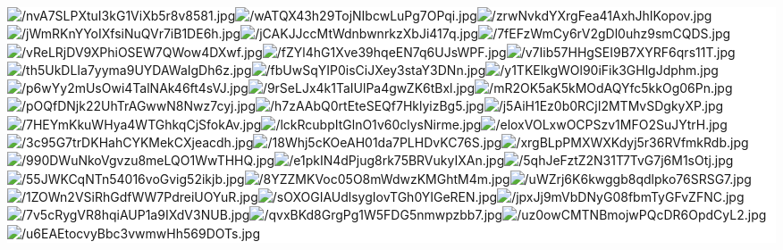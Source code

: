 <img src="https://image.tmdb.org/t/p/original/nvA7SLPXtuI3kG1ViXb5r8v8581.jpg" alt="/nvA7SLPXtuI3kG1ViXb5r8v8581.jpg" title="/nvA7SLPXtuI3kG1ViXb5r8v8581.jpg"><img src="https://image.tmdb.org/t/p/original/wATQX43h29TojNIbcwLuPg7OPqi.jpg" alt="/wATQX43h29TojNIbcwLuPg7OPqi.jpg" title="/wATQX43h29TojNIbcwLuPg7OPqi.jpg"><img src="https://image.tmdb.org/t/p/original/zrwNvkdYXrgFea41AxhJhIKopov.jpg" alt="/zrwNvkdYXrgFea41AxhJhIKopov.jpg" title="/zrwNvkdYXrgFea41AxhJhIKopov.jpg"><img src="https://image.tmdb.org/t/p/original/jWmRKnYYoIXfsiNuQVr7iB1DE6h.jpg" alt="/jWmRKnYYoIXfsiNuQVr7iB1DE6h.jpg" title="/jWmRKnYYoIXfsiNuQVr7iB1DE6h.jpg"><img src="https://image.tmdb.org/t/p/original/jCAKJJccMtWdnbwnrkzXbJi417q.jpg" alt="/jCAKJJccMtWdnbwnrkzXbJi417q.jpg" title="/jCAKJJccMtWdnbwnrkzXbJi417q.jpg"><img src="https://image.tmdb.org/t/p/original/7fEFzWmCy6rV2gDl0uhz9smCQDS.jpg" alt="/7fEFzWmCy6rV2gDl0uhz9smCQDS.jpg" title="/7fEFzWmCy6rV2gDl0uhz9smCQDS.jpg"><img src="https://image.tmdb.org/t/p/original/vReLRjDV9XPhiOSEW7QWow4DXwf.jpg" alt="/vReLRjDV9XPhiOSEW7QWow4DXwf.jpg" title="/vReLRjDV9XPhiOSEW7QWow4DXwf.jpg"><img src="https://image.tmdb.org/t/p/original/fZYl4hG1Xve39hqeEN7q6UJsWPF.jpg" alt="/fZYl4hG1Xve39hqeEN7q6UJsWPF.jpg" title="/fZYl4hG1Xve39hqeEN7q6UJsWPF.jpg"><img src="https://image.tmdb.org/t/p/original/v7Iib57HHgSEI9B7XYRF6qrs11T.jpg" alt="/v7Iib57HHgSEI9B7XYRF6qrs11T.jpg" title="/v7Iib57HHgSEI9B7XYRF6qrs11T.jpg"><img src="https://image.tmdb.org/t/p/original/th5UkDLIa7yyma9UYDAWaIgDh6z.jpg" alt="/th5UkDLIa7yyma9UYDAWaIgDh6z.jpg" title="/th5UkDLIa7yyma9UYDAWaIgDh6z.jpg"><img src="https://image.tmdb.org/t/p/original/fbUwSqYIP0isCiJXey3staY3DNn.jpg" alt="/fbUwSqYIP0isCiJXey3staY3DNn.jpg" title="/fbUwSqYIP0isCiJXey3staY3DNn.jpg"><img src="https://image.tmdb.org/t/p/original/y1TKElkgWOl90iFik3GHlgJdphm.jpg" alt="/y1TKElkgWOl90iFik3GHlgJdphm.jpg" title="/y1TKElkgWOl90iFik3GHlgJdphm.jpg"><img src="https://image.tmdb.org/t/p/original/p6wYy2mUsOwi4TalNAk46ft4sVJ.jpg" alt="/p6wYy2mUsOwi4TalNAk46ft4sVJ.jpg" title="/p6wYy2mUsOwi4TalNAk46ft4sVJ.jpg"><img src="https://image.tmdb.org/t/p/original/9rSeLJx4k1TaIUlPa4gwZK6tBxl.jpg" alt="/9rSeLJx4k1TaIUlPa4gwZK6tBxl.jpg" title="/9rSeLJx4k1TaIUlPa4gwZK6tBxl.jpg"><img src="https://image.tmdb.org/t/p/original/mR2OK5aK5kMOdAQYfc5kkOg06Pn.jpg" alt="/mR2OK5aK5kMOdAQYfc5kkOg06Pn.jpg" title="/mR2OK5aK5kMOdAQYfc5kkOg06Pn.jpg"><img src="https://image.tmdb.org/t/p/original/pOQfDNjk22UhTrAGwwN8Nwz7cyj.jpg" alt="/pOQfDNjk22UhTrAGwwN8Nwz7cyj.jpg" title="/pOQfDNjk22UhTrAGwwN8Nwz7cyj.jpg"><img src="https://image.tmdb.org/t/p/original/h7zAAbQ0rtEteSEQf7HklyizBg5.jpg" alt="/h7zAAbQ0rtEteSEQf7HklyizBg5.jpg" title="/h7zAAbQ0rtEteSEQf7HklyizBg5.jpg"><img src="https://image.tmdb.org/t/p/original/j5AiH1Ez0b0RCjI2MTMvSDgkyXP.jpg" alt="/j5AiH1Ez0b0RCjI2MTMvSDgkyXP.jpg" title="/j5AiH1Ez0b0RCjI2MTMvSDgkyXP.jpg"><img src="https://image.tmdb.org/t/p/original/7HEYmKkuWHya4WTGhkqCjSfokAv.jpg" alt="/7HEYmKkuWHya4WTGhkqCjSfokAv.jpg" title="/7HEYmKkuWHya4WTGhkqCjSfokAv.jpg"><img src="https://image.tmdb.org/t/p/original/lckRcubpItGlnO1v60clysNirme.jpg" alt="/lckRcubpItGlnO1v60clysNirme.jpg" title="/lckRcubpItGlnO1v60clysNirme.jpg"><img src="https://image.tmdb.org/t/p/original/eloxVOLxwOCPSzv1MFO2SuJYtrH.jpg" alt="/eloxVOLxwOCPSzv1MFO2SuJYtrH.jpg" title="/eloxVOLxwOCPSzv1MFO2SuJYtrH.jpg"><img src="https://image.tmdb.org/t/p/original/3c95G7trDKHahCYKMekCXjeacdh.jpg" alt="/3c95G7trDKHahCYKMekCXjeacdh.jpg" title="/3c95G7trDKHahCYKMekCXjeacdh.jpg"><img src="https://image.tmdb.org/t/p/original/18Whj5cKOeAH01da7PLHDvKC76S.jpg" alt="/18Whj5cKOeAH01da7PLHDvKC76S.jpg" title="/18Whj5cKOeAH01da7PLHDvKC76S.jpg"><img src="https://image.tmdb.org/t/p/original/xrgBLpPMXWXKdyj5r36RVfmkRdb.jpg" alt="/xrgBLpPMXWXKdyj5r36RVfmkRdb.jpg" title="/xrgBLpPMXWXKdyj5r36RVfmkRdb.jpg"><img src="https://image.tmdb.org/t/p/original/990DWuNkoVgvzu8meLQO1WwTHHQ.jpg" alt="/990DWuNkoVgvzu8meLQO1WwTHHQ.jpg" title="/990DWuNkoVgvzu8meLQO1WwTHHQ.jpg"><img src="https://image.tmdb.org/t/p/original/e1pkIN4dPjug8rk75BRVukyIXAn.jpg" alt="/e1pkIN4dPjug8rk75BRVukyIXAn.jpg" title="/e1pkIN4dPjug8rk75BRVukyIXAn.jpg"><img src="https://image.tmdb.org/t/p/original/5qhJeFztZ2N31T7TvG7j6M1sOtj.jpg" alt="/5qhJeFztZ2N31T7TvG7j6M1sOtj.jpg" title="/5qhJeFztZ2N31T7TvG7j6M1sOtj.jpg"><img src="https://image.tmdb.org/t/p/original/55JWKCqNTn54016voGvig52ikjb.jpg" alt="/55JWKCqNTn54016voGvig52ikjb.jpg" title="/55JWKCqNTn54016voGvig52ikjb.jpg"><img src="https://image.tmdb.org/t/p/original/8YZZMKVoc05O8mWdwzKMGhtM4m.jpg" alt="/8YZZMKVoc05O8mWdwzKMGhtM4m.jpg" title="/8YZZMKVoc05O8mWdwzKMGhtM4m.jpg"><img src="https://image.tmdb.org/t/p/original/uWZrj6K6kwggb8qdlpko76SRSG7.jpg" alt="/uWZrj6K6kwggb8qdlpko76SRSG7.jpg" title="/uWZrj6K6kwggb8qdlpko76SRSG7.jpg"><img src="https://image.tmdb.org/t/p/original/1ZOWn2VSiRhGdfWW7PdreiUOYuR.jpg" alt="/1ZOWn2VSiRhGdfWW7PdreiUOYuR.jpg" title="/1ZOWn2VSiRhGdfWW7PdreiUOYuR.jpg"><img src="https://image.tmdb.org/t/p/original/sOXOGIAUdlsygIovTGh0YIGeREN.jpg" alt="/sOXOGIAUdlsygIovTGh0YIGeREN.jpg" title="/sOXOGIAUdlsygIovTGh0YIGeREN.jpg"><img src="https://image.tmdb.org/t/p/original/jpxJj9mVbDNyG08fbmTyGFvZFNC.jpg" alt="/jpxJj9mVbDNyG08fbmTyGFvZFNC.jpg" title="/jpxJj9mVbDNyG08fbmTyGFvZFNC.jpg"><img src="https://image.tmdb.org/t/p/original/7v5cRygVR8hqiAUP1a9IXdV3NUB.jpg" alt="/7v5cRygVR8hqiAUP1a9IXdV3NUB.jpg" title="/7v5cRygVR8hqiAUP1a9IXdV3NUB.jpg"><img src="https://image.tmdb.org/t/p/original/qvxBKd8GrgPg1W5FDG5nmwpzbb7.jpg" alt="/qvxBKd8GrgPg1W5FDG5nmwpzbb7.jpg" title="/qvxBKd8GrgPg1W5FDG5nmwpzbb7.jpg"><img src="https://image.tmdb.org/t/p/original/uz0owCMTNBmojwPQcDR6OpdCyL2.jpg" alt="/uz0owCMTNBmojwPQcDR6OpdCyL2.jpg" title="/uz0owCMTNBmojwPQcDR6OpdCyL2.jpg"><img src="https://image.tmdb.org/t/p/original/u6EAEtocvyBbc3vwmwHh569DOTs.jpg" alt="/u6EAEtocvyBbc3vwmwHh569DOTs.jpg" title="/u6EAEtocvyBbc3vwmwHh569DOTs.jpg">